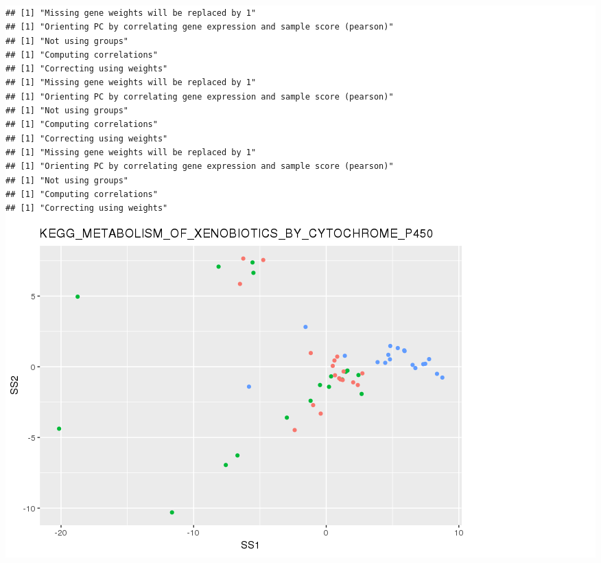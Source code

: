 
    ## [1] "Missing gene weights will be replaced by 1"
    ## [1] "Orienting PC by correlating gene expression and sample score (pearson)"
    ## [1] "Not using groups"
    ## [1] "Computing correlations"
    ## [1] "Correcting using weights"
    ## [1] "Missing gene weights will be replaced by 1"
    ## [1] "Orienting PC by correlating gene expression and sample score (pearson)"
    ## [1] "Not using groups"
    ## [1] "Computing correlations"
    ## [1] "Correcting using weights"
    ## [1] "Missing gene weights will be replaced by 1"
    ## [1] "Orienting PC by correlating gene expression and sample score (pearson)"
    ## [1] "Not using groups"
    ## [1] "Computing correlations"
    ## [1] "Correcting using weights"

![](README_files/figure-markdown_strict/unnamed-chunk-28-5.png)
